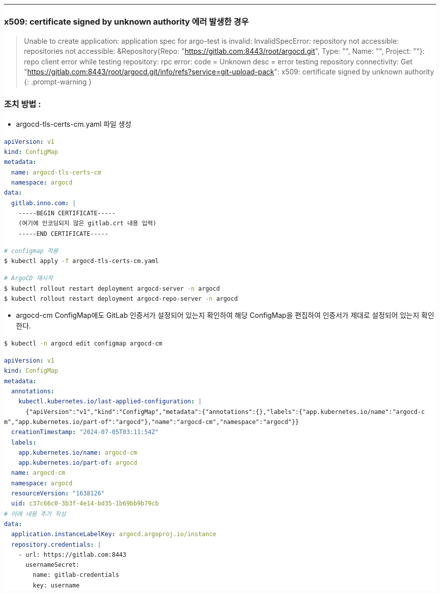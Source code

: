 * * *

### x509: certificate signed by unknown authority 에러 발생한 경우

> Unable to create application: application spec for argo-test is invalid: InvalidSpecError: repository not accessible: repositories not accessible: &Repository{Repo: "https://gitlab.com:8443/root/argocd.git", Type: "", Name: "", Project: ""}: repo client error while testing repository: rpc error: code = Unknown desc = error testing repository connectivity: Get "https://gitlab.com:8443/root/argocd.git/info/refs?service=git-upload-pack": x509: certificate signed by unknown authority
{: .prompt-warning }

### 조치 방법 :
- argocd-tls-certs-cm.yaml 파일 생성

```yaml
apiVersion: v1
kind: ConfigMap
metadata:
  name: argocd-tls-certs-cm
  namespace: argocd
data:
  gitlab.inno.com: |
    -----BEGIN CERTIFICATE-----
    (여기에 인코딩되지 않은 gitlab.crt 내용 입력)
    -----END CERTIFICATE-----
```

```bash
# configmap 적용
$ kubectl apply -f argocd-tls-certs-cm.yaml
```

```bash
# ArgoCD 재시작
$ kubectl rollout restart deployment argocd-server -n argocd
$ kubectl rollout restart deployment argocd-repo-server -n argocd
```

- argocd-cm ConfigMap에도 GitLab 인증서가 설정되어 있는지 확인하여 해당 ConfigMap을 편집하여 인증서가 제대로 설정되어 있는지 확인한다.

```bash
$ kubectl -n argocd edit configmap argocd-cm
```

```yaml
apiVersion: v1
kind: ConfigMap
metadata:
  annotations:
    kubectl.kubernetes.io/last-applied-configuration: |
      {"apiVersion":"v1","kind":"ConfigMap","metadata":{"annotations":{},"labels":{"app.kubernetes.io/name":"argocd-cm","app.kubernetes.io/part-of":"argocd"},"name":"argocd-cm","namespace":"argocd"}}
  creationTimestamp: "2024-07-05T03:11:54Z"
  labels:
    app.kubernetes.io/name: argocd-cm
    app.kubernetes.io/part-of: argocd
  name: argocd-cm
  namespace: argocd
  resourceVersion: "1638126"
  uid: c37c66c0-3b3f-4e14-bd35-1b69bb9b79cb
# 아래 내용 추가 작성
data:
  application.instanceLabelKey: argocd.argoproj.io/instance
  repository.credentials: |
    - url: https://gitlab.com:8443
      usernameSecret:
        name: gitlab-credentials
        key: username
```